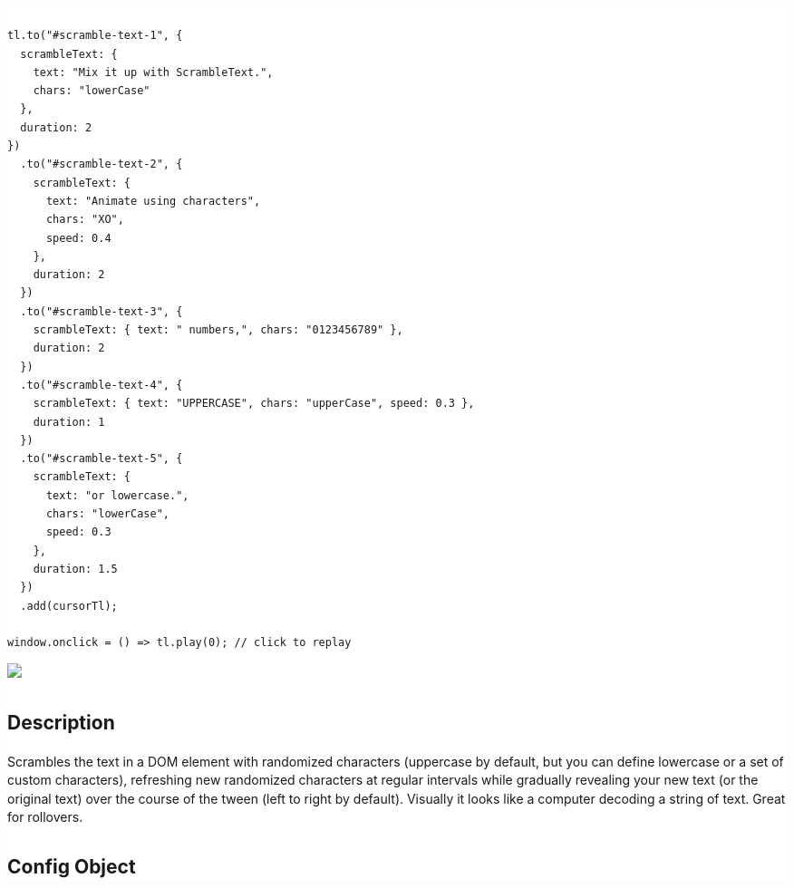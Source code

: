 ```

tl.to("#scramble-text-1", {
  scrambleText: {
    text: "Mix it up with ScrambleText.",
    chars: "lowerCase"
  },
  duration: 2
})
  .to("#scramble-text-2", {
    scrambleText: {
      text: "Animate using characters",
      chars: "XO",
      speed: 0.4
    },
    duration: 2
  })
  .to("#scramble-text-3", {
    scrambleText: { text: " numbers,", chars: "0123456789" },
    duration: 2
  })
  .to("#scramble-text-4", {
    scrambleText: { text: "UPPERCASE", chars: "upperCase", speed: 0.3 },
    duration: 1
  })
  .to("#scramble-text-5", {
    scrambleText: {
      text: "or lowercase.",
      chars: "lowerCase",
      speed: 0.3
    },
    duration: 1.5
  })
  .add(cursorTl);

window.onclick = () => tl.play(0); // click to replay

```

[![](https://assets.codepen.io/16327/internal/avatars/users/default.png?fit=crop&format=auto&height=256&version=1697554632&width=256)](https://codepen.io/GreenSock)

## Description[​](#description "Direct link to Description")

Scrambles the text in a DOM element with randomized characters (uppercase by default, but you can define lowercase or a set of custom characters), refreshing new randomized characters at regular intervals while gradually revealing your new text (or the original text) over the course of the tween (left to right by default). Visually it looks like a computer decoding a string of text. Great for rollovers.

## **Config Object**[​](#config-object "Direct link to config-object")
